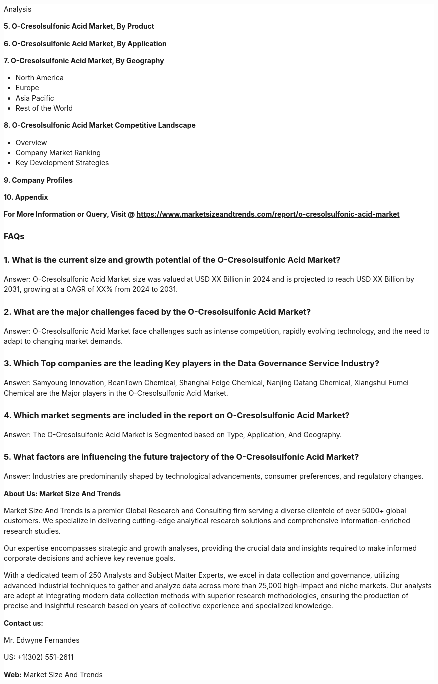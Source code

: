 Analysis</span></li></ul></div><div class="" data-test-id=""><p><strong><span class="">5. O-Cresolsulfonic Acid Market, By Product</span></strong></p></div><div class="" data-test-id=""><p><strong><span class="">6. O-Cresolsulfonic Acid Market, By Application</span></strong></p></div><div class="" data-test-id=""><p><strong><span class="">7. O-Cresolsulfonic Acid Market, By Geography</span></strong></p></div><div class="" data-test-id=""><ul><li><span class="">North America</span></li><li><span class="">Europe</span></li><li><span class="">Asia Pacific</span></li><li><span class="">Rest of the World</span></li></ul></div><div class="" data-test-id=""><p><strong><span class="">8. O-Cresolsulfonic Acid Market Competitive Landscape</span></strong></p></div><div class="" data-test-id=""><ul><li><span class="">Overview</span></li><li><span class="">Company Market Ranking</span></li><li><span class="">Key Development Strategies</span></li></ul></div><div class="" data-test-id=""><p><strong><span class="">9. Company Profiles</span></strong></p></div><div class="" data-test-id=""><p><strong><span class="">10. Appendix</span></strong></p></div><div class="" data-test-id=""><p><strong><span class="">For More Information or Query, Visit @ <a href="https://www.marketsizeandtrends.com/report/o-cresolsulfonic-acid-market" target="_blank">https://www.marketsizeandtrends.com/report/o-cresolsulfonic-acid-market</a></span></strong></p></div><div class="" data-test-id=""><div class="article-main__content" data-test-id="publishing-text-block"><h3><strong><span class="">FAQs</span></strong></h3></div><div class="article-main__content" data-test-id="publishing-text-block"><h3><span class="">1. What is the current size and growth potential of the O-Cresolsulfonic Acid Market?</span></h3></div><div class="article-main__content" data-test-id="publishing-text-block"><p><span class="font-[700]">Answer</span><span class="">: O-Cresolsulfonic Acid Market size was valued at USD XX Billion in 2024 and is projected to reach USD XX Billion by 2031, growing at a CAGR of XX% from 2024 to 2031.</span></p></div><div class="article-main__content" data-test-id="publishing-text-block"><h3><span class="">2. What are the major challenges faced by the O-Cresolsulfonic Acid Market?</span></h3></div><div class="article-main__content" data-test-id="publishing-text-block"><p><span class="font-[700]">Answer</span><span class="">: O-Cresolsulfonic Acid Market face challenges such as intense competition, rapidly evolving technology, and the need to adapt to changing market demands.</span></p></div><div class="article-main__content" data-test-id="publishing-text-block"><h3><span class="">3. Which Top companies are the leading Key players in the Data Governance Service Industry?</span></h3></div><div class="article-main__content" data-test-id="publishing-text-block"><p><span class="font-[700]">Answer</span><span class="">: Samyoung Innovation, BeanTown Chemical, Shanghai Feige Chemical, Nanjing Datang Chemical, Xiangshui Fumei Chemical are the Major players in the O-Cresolsulfonic Acid Market.</span></p></div><div class="article-main__content" data-test-id="publishing-text-block"><h3><span class="">4. Which market segments are included in the report on O-Cresolsulfonic Acid Market?</span></h3></div><div class="article-main__content" data-test-id="publishing-text-block"><p><span class="font-[700]">Answer</span><span class="">: The O-Cresolsulfonic Acid Market is Segmented based on Type, Application, And Geography.</span></p></div><div class="article-main__content" data-test-id="publishing-text-block"><h3><span class="">5. What factors are influencing the future trajectory of the O-Cresolsulfonic Acid Market?</span></h3></div><div class="article-main__content" data-test-id="publishing-text-block"><p><span class="font-[700]">Answer:</span><span class="">&nbsp;Industries are predominantly shaped by technological advancements, consumer preferences, and regulatory changes.</span></p></div><p><strong><span class="">About Us: Market Size And Trends</span></strong></p></div><div class="" data-test-id=""><p><span class="">Market Size And Trends is a premier Global Research and Consulting firm serving a diverse clientele of over 5000+ global customers. We specialize in delivering cutting-edge analytical research solutions and comprehensive information-enriched research studies.</span></p></div><div class="" data-test-id=""><p><span class="">Our expertise encompasses strategic and growth analyses, providing the crucial data and insights required to make informed corporate decisions and achieve key revenue goals.</span></p></div><div class="" data-test-id=""><p><span class="">With a dedicated team of 250 Analysts and Subject Matter Experts, we excel in data collection and governance, utilizing advanced industrial techniques to gather and analyze data across more than 25,000 high-impact and niche markets. Our analysts are adept at integrating modern data collection methods with superior research methodologies, ensuring the production of precise and insightful research based on years of collective experience and specialized knowledge.</span></p></div><div class="" data-test-id=""><p><strong><span class="">Contact us:</span></strong></p></div><div class="" data-test-id=""><p><span class="">Mr. Edwyne Fernandes</span></p></div><div class="" data-test-id=""><p><span class="">US: +1(302) 551-2611<br /></span></p><p><span class=""><strong>Web:</strong> <a href="https://www.marketsizeandtrends.com/" target="_blank">Market Size And Trends</a></span></p></div>
